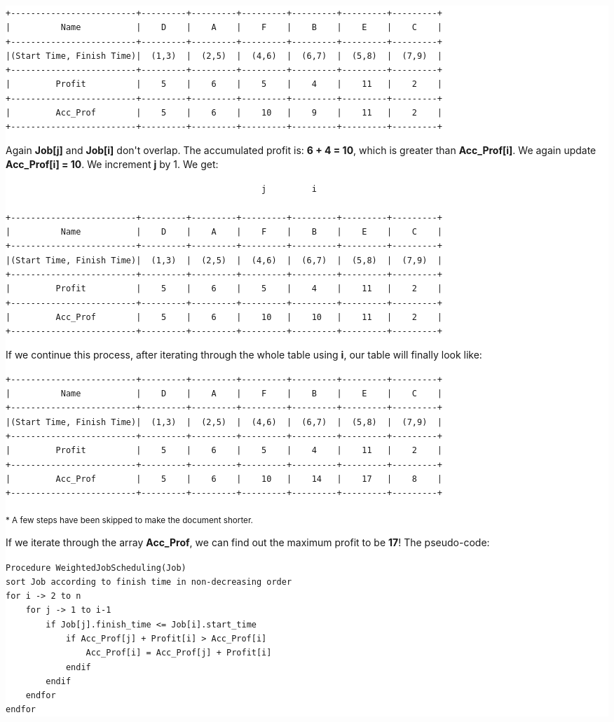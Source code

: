     +-------------------------+---------+---------+---------+---------+---------+---------+
    |          Name           |    D    |    A    |    F    |    B    |    E    |    C    |
    +-------------------------+---------+---------+---------+---------+---------+---------+
    |(Start Time, Finish Time)|  (1,3)  |  (2,5)  |  (4,6)  |  (6,7)  |  (5,8)  |  (7,9)  |
    +-------------------------+---------+---------+---------+---------+---------+---------+
    |         Profit          |    5    |    6    |    5    |    4    |    11   |    2    |
    +-------------------------+---------+---------+---------+---------+---------+---------+
    |         Acc_Prof        |    5    |    6    |    10   |    9    |    11   |    2    |
    +-------------------------+---------+---------+---------+---------+---------+---------+
Again **Job[j]** and **Job[i]** don't overlap. The accumulated profit is: **6 + 4 = 10**, which is greater than **Acc_Prof[i]**. We again update **Acc_Prof[i] = 10**. We increment **j** by 1. We get:
                                     

                                                       j         i
     
    +-------------------------+---------+---------+---------+---------+---------+---------+
    |          Name           |    D    |    A    |    F    |    B    |    E    |    C    |
    +-------------------------+---------+---------+---------+---------+---------+---------+
    |(Start Time, Finish Time)|  (1,3)  |  (2,5)  |  (4,6)  |  (6,7)  |  (5,8)  |  (7,9)  |
    +-------------------------+---------+---------+---------+---------+---------+---------+
    |         Profit          |    5    |    6    |    5    |    4    |    11   |    2    |
    +-------------------------+---------+---------+---------+---------+---------+---------+
    |         Acc_Prof        |    5    |    6    |    10   |    10   |    11   |    2    |
    +-------------------------+---------+---------+---------+---------+---------+---------+
If we continue this process, after iterating through the whole table using **i**, our table will finally look like:

    +-------------------------+---------+---------+---------+---------+---------+---------+
    |          Name           |    D    |    A    |    F    |    B    |    E    |    C    |
    +-------------------------+---------+---------+---------+---------+---------+---------+
    |(Start Time, Finish Time)|  (1,3)  |  (2,5)  |  (4,6)  |  (6,7)  |  (5,8)  |  (7,9)  |
    +-------------------------+---------+---------+---------+---------+---------+---------+
    |         Profit          |    5    |    6    |    5    |    4    |    11   |    2    |
    +-------------------------+---------+---------+---------+---------+---------+---------+
    |         Acc_Prof        |    5    |    6    |    10   |    14   |    17   |    8    |
    +-------------------------+---------+---------+---------+---------+---------+---------+
<sub>* A few steps have been skipped to make the document shorter.</sub>

If we iterate through the array **Acc_Prof**, we can find out the maximum profit to be **17**! The pseudo-code:

    Procedure WeightedJobScheduling(Job)
    sort Job according to finish time in non-decreasing order
    for i -> 2 to n
        for j -> 1 to i-1
            if Job[j].finish_time <= Job[i].start_time
                if Acc_Prof[j] + Profit[i] > Acc_Prof[i]
                    Acc_Prof[i] = Acc_Prof[j] + Profit[i]
                endif
            endif
        endfor
    endfor
    

  [1]: https://www.wikiod.com/algorithm/travelling-salesman